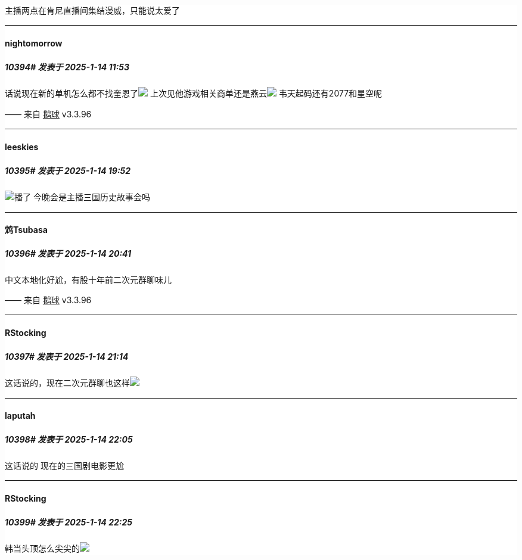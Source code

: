 主播两点在肯尼直播间集结漫威，只能说太爱了


*****

####  nightomorrow  
##### 10394#       发表于 2025-1-14 11:53

话说现在新的单机怎么都不找奎恩了<img src="https://static.saraba1st.com/image/smiley/face2017/032.png" referrerpolicy="no-referrer">
上次见他游戏相关商单还是燕云<img src="https://static.saraba1st.com/image/smiley/face2017/026.png" referrerpolicy="no-referrer">
韦天起码还有2077和星空呢

—— 来自 [鹅球](https://www.pgyer.com/GcUxKd4w) v3.3.96


*****

####  leeskies  
##### 10395#       发表于 2025-1-14 19:52

<img src="https://static.saraba1st.com/image/smiley/face2017/013.png" referrerpolicy="no-referrer">播了 今晚会是主播三国历史故事会吗


*****

####  鸩Tsubasa  
##### 10396#       发表于 2025-1-14 20:41

中文本地化好尬，有股十年前二次元群聊味儿

—— 来自 [鹅球](https://www.pgyer.com/GcUxKd4w) v3.3.96


*****

####  RStocking  
##### 10397#       发表于 2025-1-14 21:14

这话说的，现在二次元群聊也这样<img src="https://static.saraba1st.com/image/smiley/face2017/067.png" referrerpolicy="no-referrer">


*****

####  laputah  
##### 10398#       发表于 2025-1-14 22:05

这话说的 现在的三国剧电影更尬


*****

####  RStocking  
##### 10399#       发表于 2025-1-14 22:25

韩当头顶怎么尖尖的<img src="https://static.saraba1st.com/image/smiley/face2017/066.png" referrerpolicy="no-referrer">
